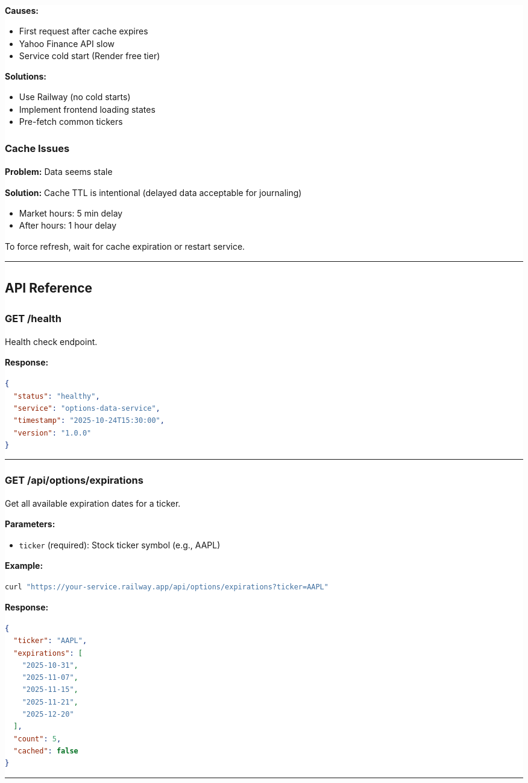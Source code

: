 **Causes:**
- First request after cache expires
- Yahoo Finance API slow
- Service cold start (Render free tier)

**Solutions:**
- Use Railway (no cold starts)
- Implement frontend loading states
- Pre-fetch common tickers

### Cache Issues

**Problem:** Data seems stale

**Solution:** Cache TTL is intentional (delayed data acceptable for journaling)
- Market hours: 5 min delay
- After hours: 1 hour delay

To force refresh, wait for cache expiration or restart service.

---

## API Reference

### GET /health
Health check endpoint.

**Response:**
```json
{
  "status": "healthy",
  "service": "options-data-service",
  "timestamp": "2025-10-24T15:30:00",
  "version": "1.0.0"
}
```

---

### GET /api/options/expirations

Get all available expiration dates for a ticker.

**Parameters:**
- `ticker` (required): Stock ticker symbol (e.g., AAPL)

**Example:**
```bash
curl "https://your-service.railway.app/api/options/expirations?ticker=AAPL"
```

**Response:**
```json
{
  "ticker": "AAPL",
  "expirations": [
    "2025-10-31",
    "2025-11-07",
    "2025-11-15",
    "2025-11-21",
    "2025-12-20"
  ],
  "count": 5,
  "cached": false
}
```

---